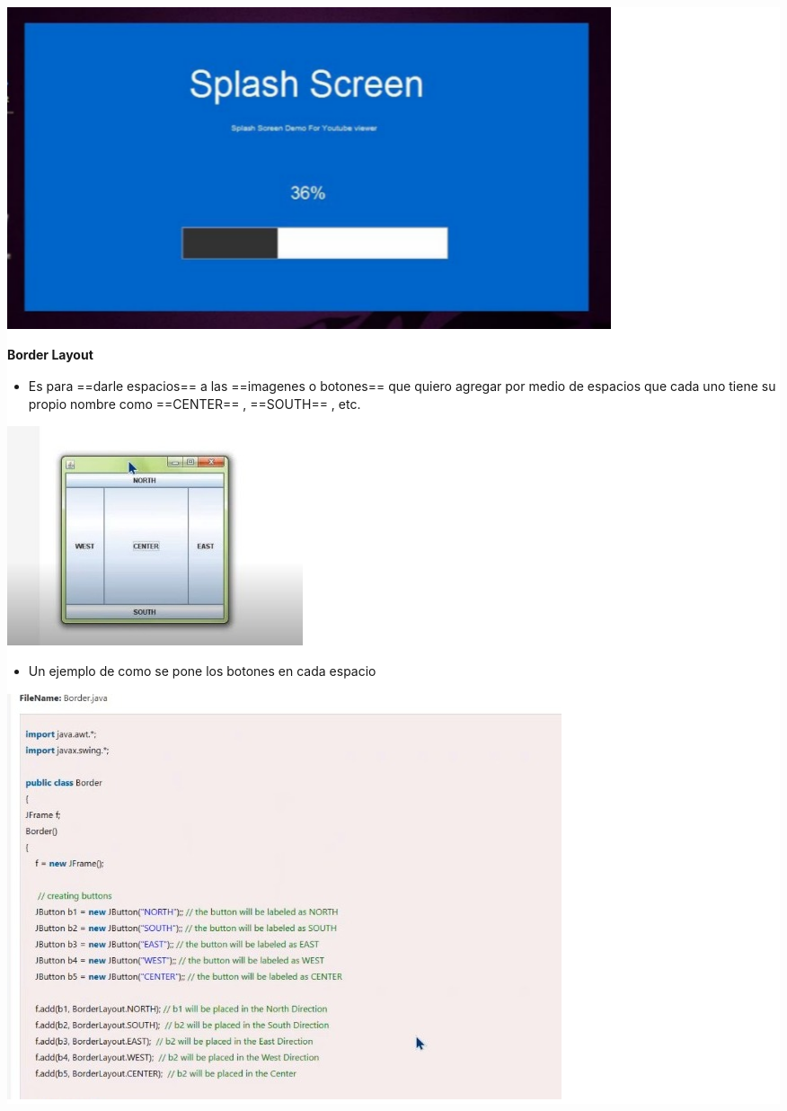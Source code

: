 ![alt text](Img/splashej.png)

**Border Layout**
- Es para ==darle espacios== a las ==imagenes o botones== que quiero agregar por medio de espacios que cada uno tiene su propio nombre como ==CENTER== , ==SOUTH== , etc.

![alt text](Img/espacios.jpeg)

- Un ejemplo de como se pone los botones en cada espacio

![alt text](Img/botones.jpeg)